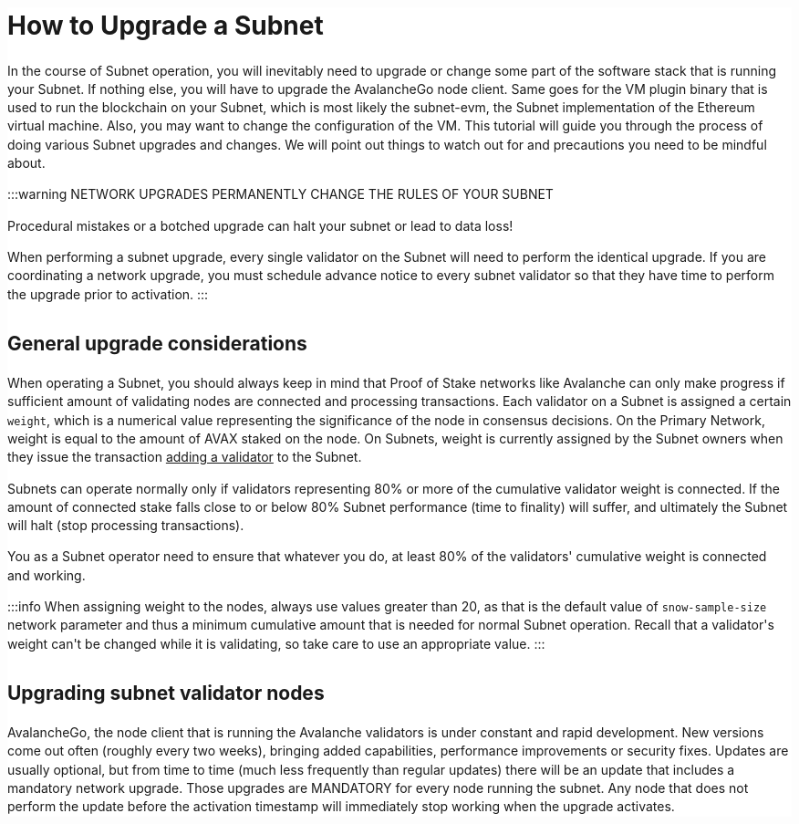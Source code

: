 # How to Upgrade a Subnet

In the course of Subnet operation, you will inevitably need to upgrade or change some part of the software stack that is running your Subnet. If nothing else, you will have to upgrade the AvalancheGo node client. Same goes for the VM plugin binary that is used to run the blockchain on your Subnet, which is most likely the subnet-evm, the Subnet implementation of the Ethereum virtual machine. Also, you may want to change the configuration of the VM. This tutorial will guide you through the process of doing various Subnet upgrades and changes. We will point out things to watch out for and precautions you need to be mindful about.

:::warning
NETWORK UPGRADES PERMANENTLY CHANGE THE RULES OF YOUR SUBNET

Procedural mistakes or a botched upgrade can halt your subnet or lead to data loss!

When performing a subnet upgrade, every single validator on the Subnet will need to perform the identical upgrade. If you are coordinating a network upgrade, you must schedule advance notice to every subnet validator so that they have time to perform the upgrade prior to activation.
:::  

## General upgrade considerations

When operating a Subnet, you should always keep in mind that Proof of Stake networks like Avalanche can only make progress if sufficient amount of validating nodes are connected and processing transactions. Each validator on a Subnet is assigned a certain `weight`, which is a numerical value representing the significance of the node in consensus decisions. On the Primary Network, weight is equal to the amount of AVAX staked on the node. On Subnets, weight is currently assigned by the Subnet owners when they issue the transaction [adding a validator](../apis/avalanchego/apis/p-chain.md#platformaddsubnetvalidator) to the Subnet.

Subnets can operate normally only if validators representing 80% or more of the cumulative validator weight is connected. If the amount of connected stake falls close to or below 80% Subnet performance (time to finality) will suffer, and ultimately the Subnet will halt (stop processing transactions).

You as a Subnet operator need to ensure that whatever you do, at least 80% of the validators' cumulative weight is connected and working.

:::info
When assigning weight to the nodes, always use values greater than 20, as that is the default value of `snow-sample-size` network parameter and thus a minimum cumulative amount that is needed for normal Subnet operation. Recall that a validator's weight can't be changed while it is validating, so take care to use an appropriate value.
:::

## Upgrading subnet validator nodes

AvalancheGo, the node client that is running the Avalanche validators is under constant and rapid development. New versions come out often (roughly every two weeks), bringing added capabilities, performance improvements or security fixes. Updates are usually optional, but from time to time (much less frequently than regular updates) there will be an update that includes a mandatory network upgrade. Those upgrades are MANDATORY for every node running the subnet. Any node that does not perform the update before the activation timestamp will immediately stop working when the upgrade activates.
